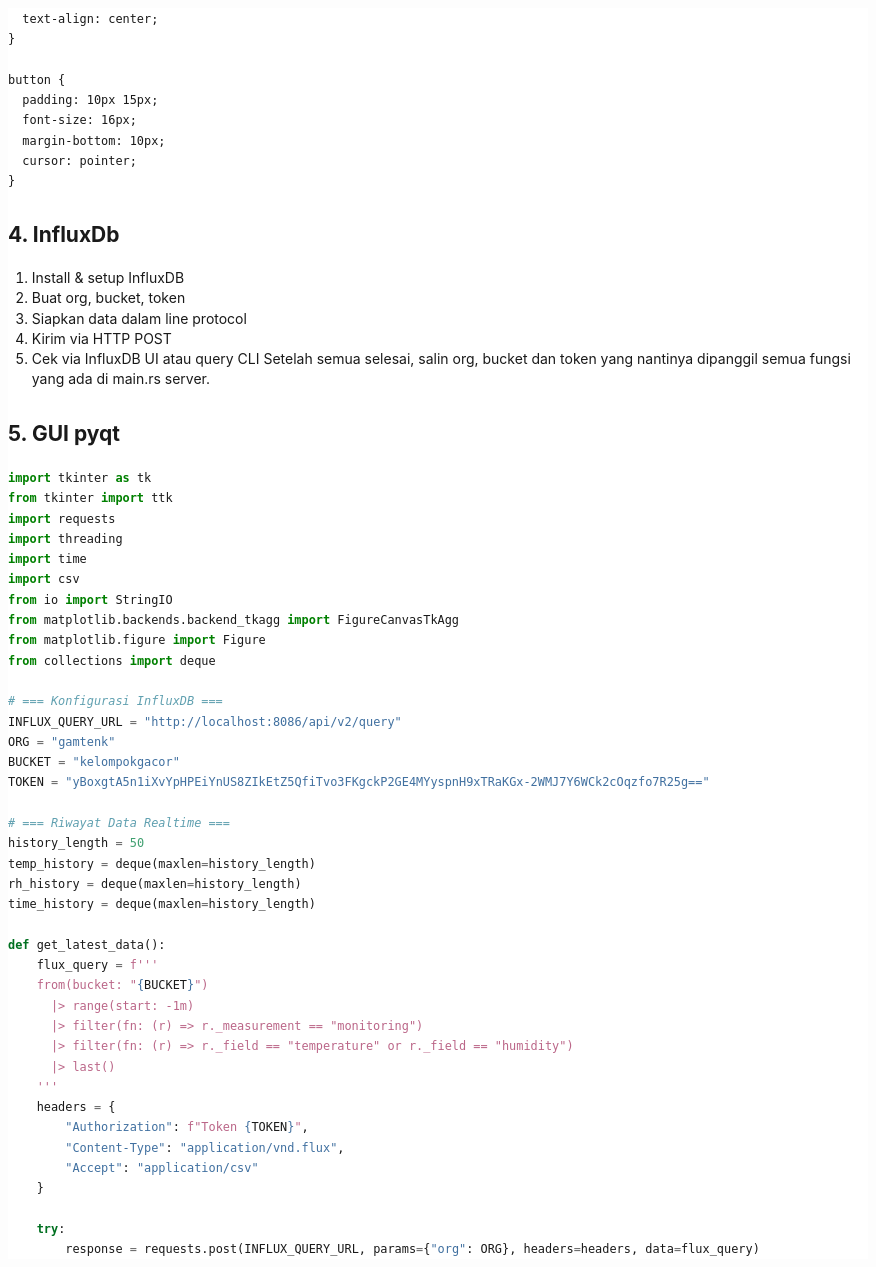 ```
  text-align: center;
}

button {
  padding: 10px 15px;
  font-size: 16px;
  margin-bottom: 10px;
  cursor: pointer;
}
```
## 4. InfluxDb
1. Install & setup InfluxDB
2. Buat org, bucket, token
3. Siapkan data dalam line protocol
4. Kirim via HTTP POST
5. Cek via InfluxDB UI atau query CLI
   Setelah semua selesai, salin org, bucket dan token yang nantinya dipanggil semua fungsi yang ada di main.rs server.

## 5. GUI pyqt
``` Python
import tkinter as tk
from tkinter import ttk
import requests
import threading
import time
import csv
from io import StringIO
from matplotlib.backends.backend_tkagg import FigureCanvasTkAgg
from matplotlib.figure import Figure
from collections import deque

# === Konfigurasi InfluxDB ===
INFLUX_QUERY_URL = "http://localhost:8086/api/v2/query"
ORG = "gamtenk"
BUCKET = "kelompokgacor"
TOKEN = "yBoxgtA5n1iXvYpHPEiYnUS8ZIkEtZ5QfiTvo3FKgckP2GE4MYyspnH9xTRaKGx-2WMJ7Y6WCk2cOqzfo7R25g=="

# === Riwayat Data Realtime ===
history_length = 50
temp_history = deque(maxlen=history_length)
rh_history = deque(maxlen=history_length)
time_history = deque(maxlen=history_length)

def get_latest_data():
    flux_query = f'''
    from(bucket: "{BUCKET}")
      |> range(start: -1m)
      |> filter(fn: (r) => r._measurement == "monitoring")
      |> filter(fn: (r) => r._field == "temperature" or r._field == "humidity")
      |> last()
    '''
    headers = {
        "Authorization": f"Token {TOKEN}",
        "Content-Type": "application/vnd.flux",
        "Accept": "application/csv"
    }

    try:
        response = requests.post(INFLUX_QUERY_URL, params={"org": ORG}, headers=headers, data=flux_query)
```